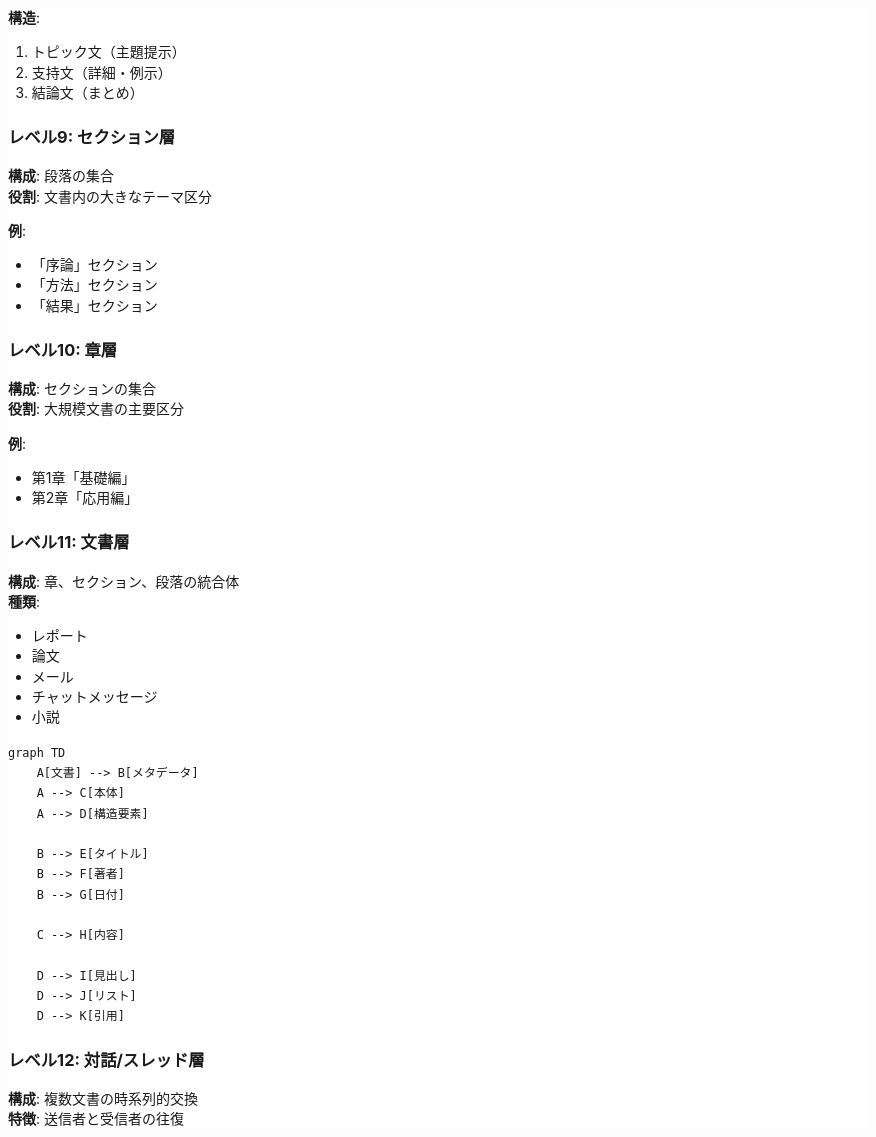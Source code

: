 **構造**:
1. トピック文（主題提示）
2. 支持文（詳細・例示）
3. 結論文（まとめ）

### レベル9: セクション層
**構成**: 段落の集合  
**役割**: 文書内の大きなテーマ区分

**例**: 
- 「序論」セクション
- 「方法」セクション
- 「結果」セクション

### レベル10: 章層
**構成**: セクションの集合  
**役割**: 大規模文書の主要区分

**例**: 
- 第1章「基礎編」
- 第2章「応用編」

### レベル11: 文書層
**構成**: 章、セクション、段落の統合体  
**種類**:
- レポート
- 論文
- メール
- チャットメッセージ
- 小説

```mermaid
graph TD
    A[文書] --> B[メタデータ]
    A --> C[本体]
    A --> D[構造要素]
    
    B --> E[タイトル]
    B --> F[著者]
    B --> G[日付]
    
    C --> H[内容]
    
    D --> I[見出し]
    D --> J[リスト]
    D --> K[引用]
```

### レベル12: 対話/スレッド層
**構成**: 複数文書の時系列的交換  
**特徴**: 送信者と受信者の往復
